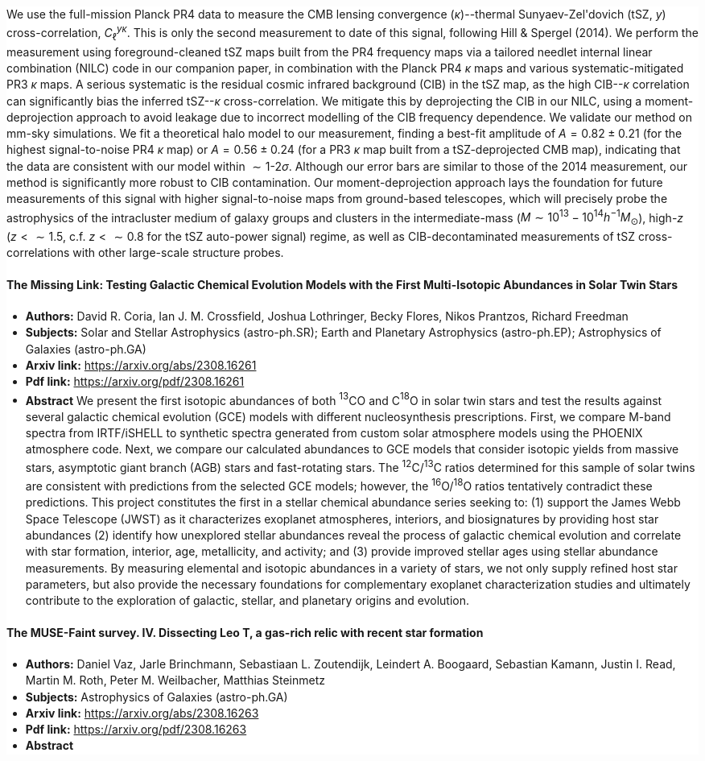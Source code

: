  We use the full-mission Planck PR4 data to measure the CMB lensing convergence ($\kappa$)--thermal Sunyaev-Zel'dovich (tSZ, $y$) cross-correlation, $C_\ell^{y\kappa}$. This is only the second measurement to date of this signal, following Hill \& Spergel (2014). We perform the measurement using foreground-cleaned tSZ maps built from the PR4 frequency maps via a tailored needlet internal linear combination (NILC) code in our companion paper, in combination with the Planck PR4 $\kappa$ maps and various systematic-mitigated PR3 $\kappa$ maps. A serious systematic is the residual cosmic infrared background (CIB) in the tSZ map, as the high CIB--$\kappa$ correlation can significantly bias the inferred tSZ--$\kappa$ cross-correlation. We mitigate this by deprojecting the CIB in our NILC, using a moment-deprojection approach to avoid leakage due to incorrect modelling of the CIB frequency dependence. We validate our method on mm-sky simulations. We fit a theoretical halo model to our measurement, finding a best-fit amplitude of $A=0.82\pm0.21$ (for the highest signal-to-noise PR4 $\kappa$ map) or $A=0.56\pm0.24$ (for a PR3 $\kappa$ map built from a tSZ-deprojected CMB map), indicating that the data are consistent with our model within $\sim 1$-$2\sigma$. Although our error bars are similar to those of the 2014 measurement, our method is significantly more robust to CIB contamination. Our moment-deprojection approach lays the foundation for future measurements of this signal with higher signal-to-noise maps from ground-based telescopes, which will precisely probe the astrophysics of the intracluster medium of galaxy groups and clusters in the intermediate-mass ($M\sim 10^{13} -10^{14} h^{-1} M_\odot$), high-$z$ ($z<\sim1.5$, c.f. $z<\sim0.8$ for the tSZ auto-power signal) regime, as well as CIB-decontaminated measurements of tSZ cross-correlations with other large-scale structure probes.
#### The Missing Link: Testing Galactic Chemical Evolution Models with the  First Multi-Isotopic Abundances in Solar Twin Stars
 - **Authors:** David R. Coria, Ian J. M. Crossfield, Joshua Lothringer, Becky Flores, Nikos Prantzos, Richard Freedman
 - **Subjects:** Solar and Stellar Astrophysics (astro-ph.SR); Earth and Planetary Astrophysics (astro-ph.EP); Astrophysics of Galaxies (astro-ph.GA)
 - **Arxiv link:** https://arxiv.org/abs/2308.16261
 - **Pdf link:** https://arxiv.org/pdf/2308.16261
 - **Abstract**
 We present the first isotopic abundances of both $^{13}$CO and C$^{18}$O in solar twin stars and test the results against several galactic chemical evolution (GCE) models with different nucleosynthesis prescriptions. First, we compare M-band spectra from IRTF/iSHELL to synthetic spectra generated from custom solar atmosphere models using the PHOENIX atmosphere code. Next, we compare our calculated abundances to GCE models that consider isotopic yields from massive stars, asymptotic giant branch (AGB) stars and fast-rotating stars. The $^{12}$C/$^{13}$C ratios determined for this sample of solar twins are consistent with predictions from the selected GCE models; however, the $^{16}$O/$^{18}$O ratios tentatively contradict these predictions. This project constitutes the first in a stellar chemical abundance series seeking to: (1) support the James Webb Space Telescope (JWST) as it characterizes exoplanet atmospheres, interiors, and biosignatures by providing host star abundances (2) identify how unexplored stellar abundances reveal the process of galactic chemical evolution and correlate with star formation, interior, age, metallicity, and activity; and (3) provide improved stellar ages using stellar abundance measurements. By measuring elemental and isotopic abundances in a variety of stars, we not only supply refined host star parameters, but also provide the necessary foundations for complementary exoplanet characterization studies and ultimately contribute to the exploration of galactic, stellar, and planetary origins and evolution.
#### The MUSE-Faint survey. IV. Dissecting Leo T, a gas-rich relic with  recent star formation
 - **Authors:** Daniel Vaz, Jarle Brinchmann, Sebastiaan L. Zoutendijk, Leindert A. Boogaard, Sebastian Kamann, Justin I. Read, Martin M. Roth, Peter M. Weilbacher, Matthias Steinmetz
 - **Subjects:** Astrophysics of Galaxies (astro-ph.GA)
 - **Arxiv link:** https://arxiv.org/abs/2308.16263
 - **Pdf link:** https://arxiv.org/pdf/2308.16263
 - **Abstract**